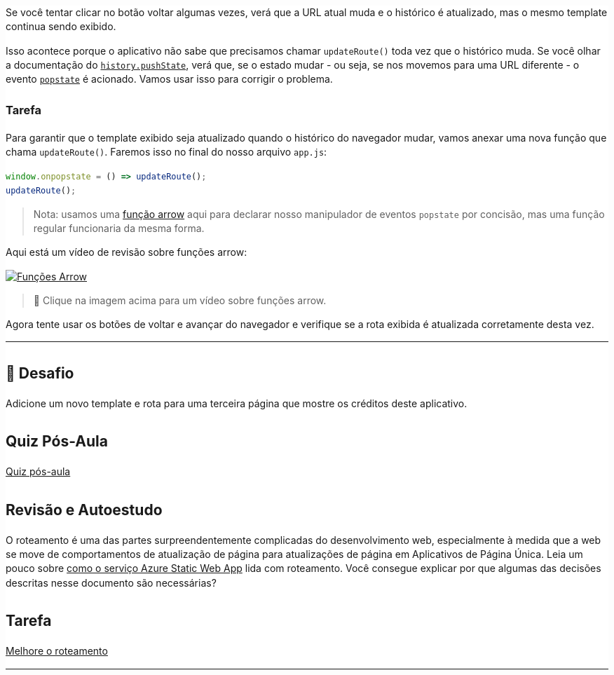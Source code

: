 Se você tentar clicar no botão voltar algumas vezes, verá que a URL atual muda e o histórico é atualizado, mas o mesmo template continua sendo exibido.

Isso acontece porque o aplicativo não sabe que precisamos chamar `updateRoute()` toda vez que o histórico muda. Se você olhar a documentação do [`history.pushState`](https://developer.mozilla.org/docs/Web/API/History/pushState), verá que, se o estado mudar - ou seja, se nos movemos para uma URL diferente - o evento [`popstate`](https://developer.mozilla.org/docs/Web/API/Window/popstate_event) é acionado. Vamos usar isso para corrigir o problema.

### Tarefa

Para garantir que o template exibido seja atualizado quando o histórico do navegador mudar, vamos anexar uma nova função que chama `updateRoute()`. Faremos isso no final do nosso arquivo `app.js`:

```js
window.onpopstate = () => updateRoute();
updateRoute();
```

> Nota: usamos uma [função arrow](https://developer.mozilla.org/docs/Web/JavaScript/Reference/Functions/Arrow_functions) aqui para declarar nosso manipulador de eventos `popstate` por concisão, mas uma função regular funcionaria da mesma forma.

Aqui está um vídeo de revisão sobre funções arrow:

[![Funções Arrow](https://img.youtube.com/vi/OP6eEbOj2sc/0.jpg)](https://youtube.com/watch?v=OP6eEbOj2sc "Funções Arrow")

> 🎥 Clique na imagem acima para um vídeo sobre funções arrow.

Agora tente usar os botões de voltar e avançar do navegador e verifique se a rota exibida é atualizada corretamente desta vez.

---

## 🚀 Desafio

Adicione um novo template e rota para uma terceira página que mostre os créditos deste aplicativo.

## Quiz Pós-Aula

[Quiz pós-aula](https://ff-quizzes.netlify.app/web/quiz/42)

## Revisão e Autoestudo

O roteamento é uma das partes surpreendentemente complicadas do desenvolvimento web, especialmente à medida que a web se move de comportamentos de atualização de página para atualizações de página em Aplicativos de Página Única. Leia um pouco sobre [como o serviço Azure Static Web App](https://docs.microsoft.com/azure/static-web-apps/routes/?WT.mc_id=academic-77807-sagibbon) lida com roteamento. Você consegue explicar por que algumas das decisões descritas nesse documento são necessárias?

## Tarefa

[Melhore o roteamento](assignment.md)

---